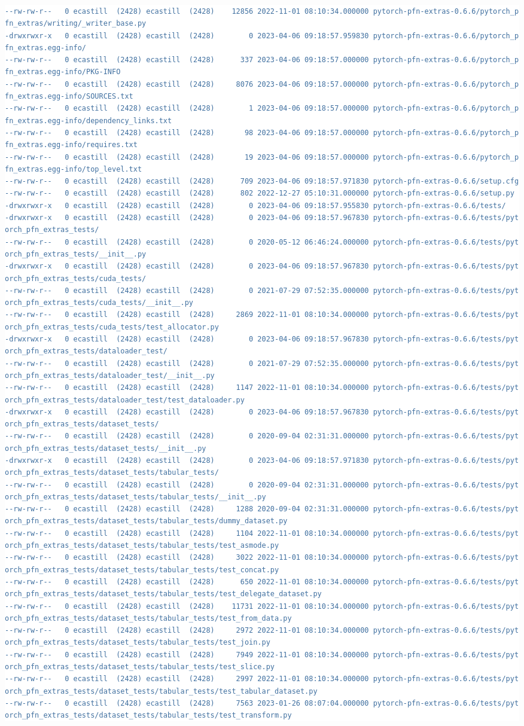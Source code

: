 ```diff
--rw-rw-r--   0 ecastill  (2428) ecastill  (2428)    12856 2022-11-01 08:10:34.000000 pytorch-pfn-extras-0.6.6/pytorch_pfn_extras/writing/_writer_base.py
-drwxrwxr-x   0 ecastill  (2428) ecastill  (2428)        0 2023-04-06 09:18:57.959830 pytorch-pfn-extras-0.6.6/pytorch_pfn_extras.egg-info/
--rw-rw-r--   0 ecastill  (2428) ecastill  (2428)      337 2023-04-06 09:18:57.000000 pytorch-pfn-extras-0.6.6/pytorch_pfn_extras.egg-info/PKG-INFO
--rw-rw-r--   0 ecastill  (2428) ecastill  (2428)     8076 2023-04-06 09:18:57.000000 pytorch-pfn-extras-0.6.6/pytorch_pfn_extras.egg-info/SOURCES.txt
--rw-rw-r--   0 ecastill  (2428) ecastill  (2428)        1 2023-04-06 09:18:57.000000 pytorch-pfn-extras-0.6.6/pytorch_pfn_extras.egg-info/dependency_links.txt
--rw-rw-r--   0 ecastill  (2428) ecastill  (2428)       98 2023-04-06 09:18:57.000000 pytorch-pfn-extras-0.6.6/pytorch_pfn_extras.egg-info/requires.txt
--rw-rw-r--   0 ecastill  (2428) ecastill  (2428)       19 2023-04-06 09:18:57.000000 pytorch-pfn-extras-0.6.6/pytorch_pfn_extras.egg-info/top_level.txt
--rw-rw-r--   0 ecastill  (2428) ecastill  (2428)      709 2023-04-06 09:18:57.971830 pytorch-pfn-extras-0.6.6/setup.cfg
--rw-rw-r--   0 ecastill  (2428) ecastill  (2428)      802 2022-12-27 05:10:31.000000 pytorch-pfn-extras-0.6.6/setup.py
-drwxrwxr-x   0 ecastill  (2428) ecastill  (2428)        0 2023-04-06 09:18:57.955830 pytorch-pfn-extras-0.6.6/tests/
-drwxrwxr-x   0 ecastill  (2428) ecastill  (2428)        0 2023-04-06 09:18:57.967830 pytorch-pfn-extras-0.6.6/tests/pytorch_pfn_extras_tests/
--rw-rw-r--   0 ecastill  (2428) ecastill  (2428)        0 2020-05-12 06:46:24.000000 pytorch-pfn-extras-0.6.6/tests/pytorch_pfn_extras_tests/__init__.py
-drwxrwxr-x   0 ecastill  (2428) ecastill  (2428)        0 2023-04-06 09:18:57.967830 pytorch-pfn-extras-0.6.6/tests/pytorch_pfn_extras_tests/cuda_tests/
--rw-rw-r--   0 ecastill  (2428) ecastill  (2428)        0 2021-07-29 07:52:35.000000 pytorch-pfn-extras-0.6.6/tests/pytorch_pfn_extras_tests/cuda_tests/__init__.py
--rw-rw-r--   0 ecastill  (2428) ecastill  (2428)     2869 2022-11-01 08:10:34.000000 pytorch-pfn-extras-0.6.6/tests/pytorch_pfn_extras_tests/cuda_tests/test_allocator.py
-drwxrwxr-x   0 ecastill  (2428) ecastill  (2428)        0 2023-04-06 09:18:57.967830 pytorch-pfn-extras-0.6.6/tests/pytorch_pfn_extras_tests/dataloader_test/
--rw-rw-r--   0 ecastill  (2428) ecastill  (2428)        0 2021-07-29 07:52:35.000000 pytorch-pfn-extras-0.6.6/tests/pytorch_pfn_extras_tests/dataloader_test/__init__.py
--rw-rw-r--   0 ecastill  (2428) ecastill  (2428)     1147 2022-11-01 08:10:34.000000 pytorch-pfn-extras-0.6.6/tests/pytorch_pfn_extras_tests/dataloader_test/test_dataloader.py
-drwxrwxr-x   0 ecastill  (2428) ecastill  (2428)        0 2023-04-06 09:18:57.967830 pytorch-pfn-extras-0.6.6/tests/pytorch_pfn_extras_tests/dataset_tests/
--rw-rw-r--   0 ecastill  (2428) ecastill  (2428)        0 2020-09-04 02:31:31.000000 pytorch-pfn-extras-0.6.6/tests/pytorch_pfn_extras_tests/dataset_tests/__init__.py
-drwxrwxr-x   0 ecastill  (2428) ecastill  (2428)        0 2023-04-06 09:18:57.971830 pytorch-pfn-extras-0.6.6/tests/pytorch_pfn_extras_tests/dataset_tests/tabular_tests/
--rw-rw-r--   0 ecastill  (2428) ecastill  (2428)        0 2020-09-04 02:31:31.000000 pytorch-pfn-extras-0.6.6/tests/pytorch_pfn_extras_tests/dataset_tests/tabular_tests/__init__.py
--rw-rw-r--   0 ecastill  (2428) ecastill  (2428)     1288 2020-09-04 02:31:31.000000 pytorch-pfn-extras-0.6.6/tests/pytorch_pfn_extras_tests/dataset_tests/tabular_tests/dummy_dataset.py
--rw-rw-r--   0 ecastill  (2428) ecastill  (2428)     1104 2022-11-01 08:10:34.000000 pytorch-pfn-extras-0.6.6/tests/pytorch_pfn_extras_tests/dataset_tests/tabular_tests/test_asmode.py
--rw-rw-r--   0 ecastill  (2428) ecastill  (2428)     3022 2022-11-01 08:10:34.000000 pytorch-pfn-extras-0.6.6/tests/pytorch_pfn_extras_tests/dataset_tests/tabular_tests/test_concat.py
--rw-rw-r--   0 ecastill  (2428) ecastill  (2428)      650 2022-11-01 08:10:34.000000 pytorch-pfn-extras-0.6.6/tests/pytorch_pfn_extras_tests/dataset_tests/tabular_tests/test_delegate_dataset.py
--rw-rw-r--   0 ecastill  (2428) ecastill  (2428)    11731 2022-11-01 08:10:34.000000 pytorch-pfn-extras-0.6.6/tests/pytorch_pfn_extras_tests/dataset_tests/tabular_tests/test_from_data.py
--rw-rw-r--   0 ecastill  (2428) ecastill  (2428)     2972 2022-11-01 08:10:34.000000 pytorch-pfn-extras-0.6.6/tests/pytorch_pfn_extras_tests/dataset_tests/tabular_tests/test_join.py
--rw-rw-r--   0 ecastill  (2428) ecastill  (2428)     7949 2022-11-01 08:10:34.000000 pytorch-pfn-extras-0.6.6/tests/pytorch_pfn_extras_tests/dataset_tests/tabular_tests/test_slice.py
--rw-rw-r--   0 ecastill  (2428) ecastill  (2428)     2997 2022-11-01 08:10:34.000000 pytorch-pfn-extras-0.6.6/tests/pytorch_pfn_extras_tests/dataset_tests/tabular_tests/test_tabular_dataset.py
--rw-rw-r--   0 ecastill  (2428) ecastill  (2428)     7563 2023-01-26 08:07:04.000000 pytorch-pfn-extras-0.6.6/tests/pytorch_pfn_extras_tests/dataset_tests/tabular_tests/test_transform.py
```